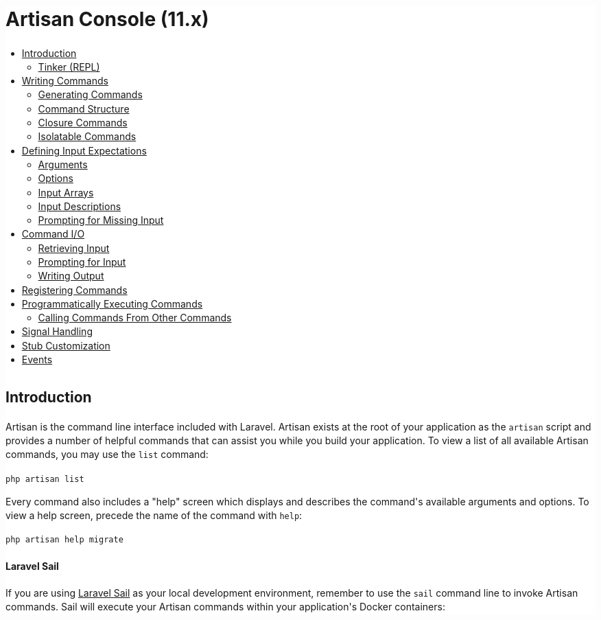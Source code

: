 # Artisan Console (11.x)

- [Introduction](#introduction)
    - [Tinker (REPL)](#tinker)
- [Writing Commands](#writing-commands)
    - [Generating Commands](#generating-commands)
    - [Command Structure](#command-structure)
    - [Closure Commands](#closure-commands)
    - [Isolatable Commands](#isolatable-commands)
- [Defining Input Expectations](#defining-input-expectations)
    - [Arguments](#arguments)
    - [Options](#options)
    - [Input Arrays](#input-arrays)
    - [Input Descriptions](#input-descriptions)
    - [Prompting for Missing Input](#prompting-for-missing-input)
- [Command I/O](#command-io)
    - [Retrieving Input](#retrieving-input)
    - [Prompting for Input](#prompting-for-input)
    - [Writing Output](#writing-output)
- [Registering Commands](#registering-commands)
- [Programmatically Executing Commands](#programmatically-executing-commands)
    - [Calling Commands From Other Commands](#calling-commands-from-other-commands)
- [Signal Handling](#signal-handling)
- [Stub Customization](#stub-customization)
- [Events](#events)

<a name="introduction"></a>

## Introduction

Artisan is the command line interface included with Laravel. Artisan exists at the root of your application as the
`artisan` script and provides a number of helpful commands that can assist you while you build your application. To view
a list of all available Artisan commands, you may use the `list` command:

```shell
php artisan list
```

Every command also includes a "help" screen which displays and describes the command's available arguments and options.
To view a help screen, precede the name of the command with `help`:

```shell
php artisan help migrate
```

<a name="laravel-sail"></a>

#### Laravel Sail

If you are using [Laravel Sail](/docs/{{version}}/sail) as your local development environment, remember to use the
`sail` command line to invoke Artisan commands. Sail will execute your Artisan commands within your application's Docker
containers:
